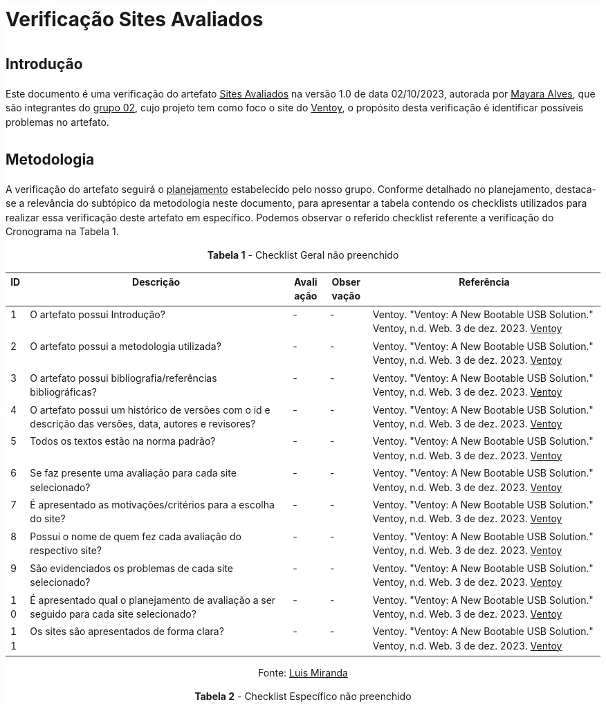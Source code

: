 # Verificação Sites Avaliados
 
## Introdução

Este documento é uma verificação do artefato [Sites Avaliados](https://interacao-humano-computador.github.io/2023.2-Ventoy/planejamento/sites-avaliados/) na versão 1.0 de data 02/10/2023, autorada por [Mayara Alves](https://github.com/Mayara-tech), que são integrantes do [grupo 02](https://github.com/Interacao-Humano-Computador/2023.2-Ventoy/tree/main), 
cujo projeto tem como foco o site do [Ventoy](https://www.ventoy.net/en/index.html), o propósito desta verificação é identificar possíveis problemas no artefato.

## Metodologia 

A verificação do artefato seguirá o [planejamento](https://interacao-humano-computador.github.io/2023.2-Ventoy/) estabelecido pelo nosso grupo. Conforme detalhado no planejamento, 
destaca-se a relevância do subtópico da metodologia neste documento, para apresentar a tabela contendo os checklists utilizados para realizar essa verificação deste artefato em específico. 
Podemos observar o referido checklist referente a verificação do Cronograma na Tabela 1. 

<center>

**Tabela 1** - Checklist Geral não preenchido

| ID | Descrição                                                                                              | Avaliação  | Observação                                                             | Referência           |
|----|------------------------------------------------------------------------------------------------------- |------------|------------------------------------------------------------------------|----------------------|
| 1  | O artefato possui Introdução?                                                                          | -          | -                                                                      |Ventoy. "Ventoy: A New Bootable USB Solution." Ventoy, n.d. Web. 3 de dez. 2023.  [Ventoy](https://www.ventoy.net/en/index.html)                     |
| 2  | O artefato possui a metodologia utilizada?                                                             | -          | -                                                                      |Ventoy. "Ventoy: A New Bootable USB Solution." Ventoy, n.d. Web. 3 de dez. 2023.  [Ventoy](https://www.ventoy.net/en/index.html)                     |
| 3  | O artefato possui bibliografia/referências bibliográficas?                                             | -          | -                                                                      |Ventoy. "Ventoy: A New Bootable USB Solution." Ventoy, n.d. Web. 3 de dez. 2023.  [Ventoy](https://www.ventoy.net/en/index.html)                     |
| 4  | O artefato possui um histórico de versões com o id e descrição das versões, data, autores e revisores? | -          | -                                                                      |Ventoy. "Ventoy: A New Bootable USB Solution." Ventoy, n.d. Web. 3 de dez. 2023.  [Ventoy](https://www.ventoy.net/en/index.html)                     |
| 5  | Todos os textos estão na norma padrão?                                       			                       | -          | -                                                                      |Ventoy. "Ventoy: A New Bootable USB Solution." Ventoy, n.d. Web. 3 de dez. 2023.  [Ventoy](https://www.ventoy.net/en/index.html)                     |
| 6  | Se faz presente uma avaliação para cada site selecionado?                                       			                       | -          | -                                                   |Ventoy. "Ventoy: A New Bootable USB Solution." Ventoy, n.d. Web. 3 de dez. 2023.  [Ventoy](https://www.ventoy.net/en/index.html)                     |
| 7  | É apresentado as motivações/critérios para a escolha do site?                                       			                       | -          | -                                               |Ventoy. "Ventoy: A New Bootable USB Solution." Ventoy, n.d. Web. 3 de dez. 2023.  [Ventoy](https://www.ventoy.net/en/index.html)                     |
| 8  |  Possui o nome de quem fez cada avaliação do respectivo site?                                     			                       | -          | -                                                 |Ventoy. "Ventoy: A New Bootable USB Solution." Ventoy, n.d. Web. 3 de dez. 2023.  [Ventoy](https://www.ventoy.net/en/index.html)                     |
| 9  |  São evidenciados os problemas de cada site selecionado?                                     			                       | -          | -                                                      |Ventoy. "Ventoy: A New Bootable USB Solution." Ventoy, n.d. Web. 3 de dez. 2023.  [Ventoy](https://www.ventoy.net/en/index.html)                     |
| 10  |  É apresentado qual o planejamento de avaliação a ser seguido para cada site selecionado?                                     			                       | -          | -                    |Ventoy. "Ventoy: A New Bootable USB Solution." Ventoy, n.d. Web. 3 de dez. 2023.  [Ventoy](https://www.ventoy.net/en/index.html)                     |
| 11  |  Os sites são apresentados de forma clara?                                     			                       | -          | -                                                                   |Ventoy. "Ventoy: A New Bootable USB Solution." Ventoy, n.d. Web. 3 de dez. 2023.  [Ventoy](https://www.ventoy.net/en/index.html)                     |

Fonte: [Luis Miranda](https://github.com/LuisMiranda10)


</center>

<center>

**Tabela 2** - Checklist Específico não preenchido
